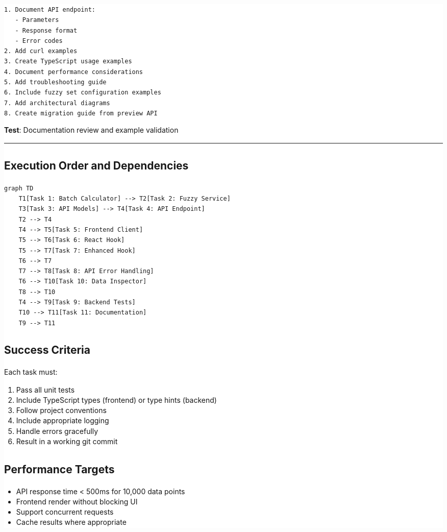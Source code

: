 ```
1. Document API endpoint:
   - Parameters
   - Response format
   - Error codes
2. Add curl examples
3. Create TypeScript usage examples
4. Document performance considerations
5. Add troubleshooting guide
6. Include fuzzy set configuration examples
7. Add architectural diagrams
8. Create migration guide from preview API
```

**Test**: Documentation review and example validation

---

## Execution Order and Dependencies

```mermaid
graph TD
    T1[Task 1: Batch Calculator] --> T2[Task 2: Fuzzy Service]
    T3[Task 3: API Models] --> T4[Task 4: API Endpoint]
    T2 --> T4
    T4 --> T5[Task 5: Frontend Client]
    T5 --> T6[Task 6: React Hook]
    T5 --> T7[Task 7: Enhanced Hook]
    T6 --> T7
    T7 --> T8[Task 8: API Error Handling]
    T6 --> T10[Task 10: Data Inspector]
    T8 --> T10
    T4 --> T9[Task 9: Backend Tests]
    T10 --> T11[Task 11: Documentation]
    T9 --> T11
```

## Success Criteria

Each task must:
1. Pass all unit tests
2. Include TypeScript types (frontend) or type hints (backend)
3. Follow project conventions
4. Include appropriate logging
5. Handle errors gracefully
6. Result in a working git commit

## Performance Targets

- API response time < 500ms for 10,000 data points
- Frontend render without blocking UI
- Support concurrent requests
- Cache results where appropriate
